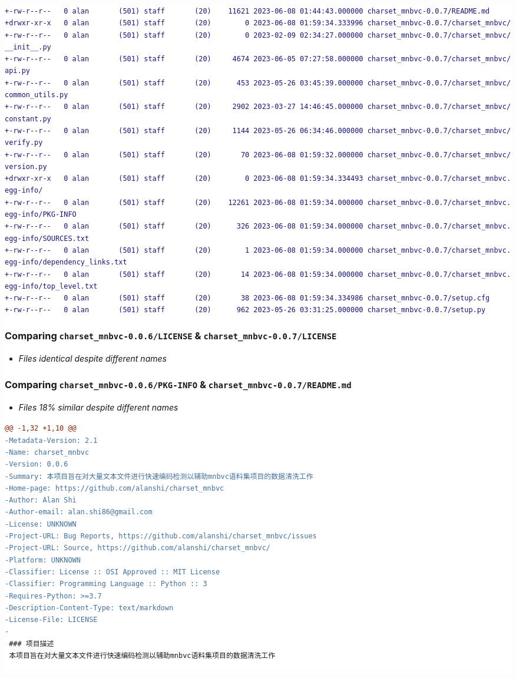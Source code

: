 ```diff
+-rw-r--r--   0 alan       (501) staff       (20)    11621 2023-06-08 01:44:43.000000 charset_mnbvc-0.0.7/README.md
+drwxr-xr-x   0 alan       (501) staff       (20)        0 2023-06-08 01:59:34.333996 charset_mnbvc-0.0.7/charset_mnbvc/
+-rw-r--r--   0 alan       (501) staff       (20)        0 2023-02-09 02:34:27.000000 charset_mnbvc-0.0.7/charset_mnbvc/__init__.py
+-rw-r--r--   0 alan       (501) staff       (20)     4674 2023-06-05 07:27:58.000000 charset_mnbvc-0.0.7/charset_mnbvc/api.py
+-rw-r--r--   0 alan       (501) staff       (20)      453 2023-05-26 03:45:39.000000 charset_mnbvc-0.0.7/charset_mnbvc/common_utils.py
+-rw-r--r--   0 alan       (501) staff       (20)     2902 2023-03-27 14:46:45.000000 charset_mnbvc-0.0.7/charset_mnbvc/constant.py
+-rw-r--r--   0 alan       (501) staff       (20)     1144 2023-05-26 06:34:46.000000 charset_mnbvc-0.0.7/charset_mnbvc/verify.py
+-rw-r--r--   0 alan       (501) staff       (20)       70 2023-06-08 01:59:32.000000 charset_mnbvc-0.0.7/charset_mnbvc/version.py
+drwxr-xr-x   0 alan       (501) staff       (20)        0 2023-06-08 01:59:34.334493 charset_mnbvc-0.0.7/charset_mnbvc.egg-info/
+-rw-r--r--   0 alan       (501) staff       (20)    12261 2023-06-08 01:59:34.000000 charset_mnbvc-0.0.7/charset_mnbvc.egg-info/PKG-INFO
+-rw-r--r--   0 alan       (501) staff       (20)      326 2023-06-08 01:59:34.000000 charset_mnbvc-0.0.7/charset_mnbvc.egg-info/SOURCES.txt
+-rw-r--r--   0 alan       (501) staff       (20)        1 2023-06-08 01:59:34.000000 charset_mnbvc-0.0.7/charset_mnbvc.egg-info/dependency_links.txt
+-rw-r--r--   0 alan       (501) staff       (20)       14 2023-06-08 01:59:34.000000 charset_mnbvc-0.0.7/charset_mnbvc.egg-info/top_level.txt
+-rw-r--r--   0 alan       (501) staff       (20)       38 2023-06-08 01:59:34.334986 charset_mnbvc-0.0.7/setup.cfg
+-rw-r--r--   0 alan       (501) staff       (20)      962 2023-05-26 03:31:25.000000 charset_mnbvc-0.0.7/setup.py
```

### Comparing `charset_mnbvc-0.0.6/LICENSE` & `charset_mnbvc-0.0.7/LICENSE`

 * *Files identical despite different names*

### Comparing `charset_mnbvc-0.0.6/PKG-INFO` & `charset_mnbvc-0.0.7/README.md`

 * *Files 18% similar despite different names*

```diff
@@ -1,32 +1,10 @@
-Metadata-Version: 2.1
-Name: charset_mnbvc
-Version: 0.0.6
-Summary: 本项目旨在对大量文本文件进行快速编码检测以辅助mnbvc语料集项目的数据清洗工作
-Home-page: https://github.com/alanshi/charset_mnbvc
-Author: Alan Shi
-Author-email: alan.shi86@gmail.com
-License: UNKNOWN
-Project-URL: Bug Reports, https://github.com/alanshi/charset_mnbvc/issues
-Project-URL: Source, https://github.com/alanshi/charset_mnbvc/
-Platform: UNKNOWN
-Classifier: License :: OSI Approved :: MIT License
-Classifier: Programming Language :: Python :: 3
-Requires-Python: >=3.7
-Description-Content-Type: text/markdown
-License-File: LICENSE
-
 ### 项目描述
 本项目旨在对大量文本文件进行快速编码检测以辅助mnbvc语料集项目的数据清洗工作
 
```
